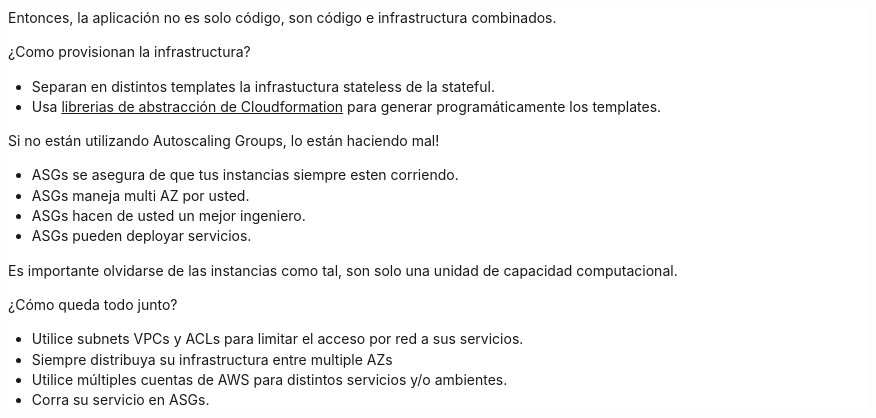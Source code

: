 Entonces, la aplicación no es solo código, son código e infrastructura combinados.

¿Como provisionan la infrastructura?

* Separan en distintos templates la infrastuctura stateless de la stateful.
* Usa [librerias de abstracción de Cloudformation](https://github.com/cloudtools/troposphere) para generar programáticamente los templates.

Si no están utilizando Autoscaling Groups, lo están haciendo mal!

* ASGs se asegura de que tus instancias siempre esten corriendo.
* ASGs maneja multi AZ por usted.
* ASGs hacen de usted un mejor ingeniero.
* ASGs pueden deployar servicios.

Es importante olvidarse de las instancias como tal, son solo una unidad de capacidad computacional.

¿Cómo queda todo junto?

* Utilice subnets VPCs y ACLs para limitar el acceso por red a sus servicios.
* Siempre distribuya su infrastructura entre multiple AZs
* Utilice múltiples cuentas de AWS para distintos servicios y/o ambientes.
* Corra su servicio en ASGs.

